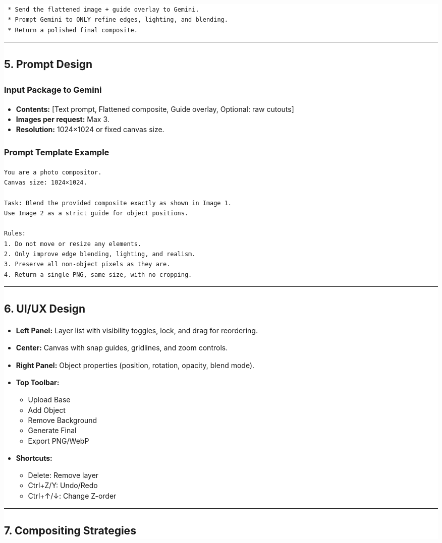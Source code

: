      * Send the flattened image + guide overlay to Gemini.
     * Prompt Gemini to ONLY refine edges, lighting, and blending.
     * Return a polished final composite.

---

## 5. Prompt Design

### Input Package to Gemini

* **Contents:** \[Text prompt, Flattened composite, Guide overlay, Optional: raw cutouts]
* **Images per request:** Max 3.
* **Resolution:** 1024×1024 or fixed canvas size.

### Prompt Template Example

```
You are a photo compositor.
Canvas size: 1024×1024.

Task: Blend the provided composite exactly as shown in Image 1.
Use Image 2 as a strict guide for object positions.

Rules:
1. Do not move or resize any elements.
2. Only improve edge blending, lighting, and realism.
3. Preserve all non-object pixels as they are.
4. Return a single PNG, same size, with no cropping.
```

---

## 6. UI/UX Design

* **Left Panel:** Layer list with visibility toggles, lock, and drag for reordering.
* **Center:** Canvas with snap guides, gridlines, and zoom controls.
* **Right Panel:** Object properties (position, rotation, opacity, blend mode).
* **Top Toolbar:**

  * Upload Base
  * Add Object
  * Remove Background
  * Generate Final
  * Export PNG/WebP
* **Shortcuts:**

  * Delete: Remove layer
  * Ctrl+Z/Y: Undo/Redo
  * Ctrl+↑/↓: Change Z-order

---

## 7. Compositing Strategies
